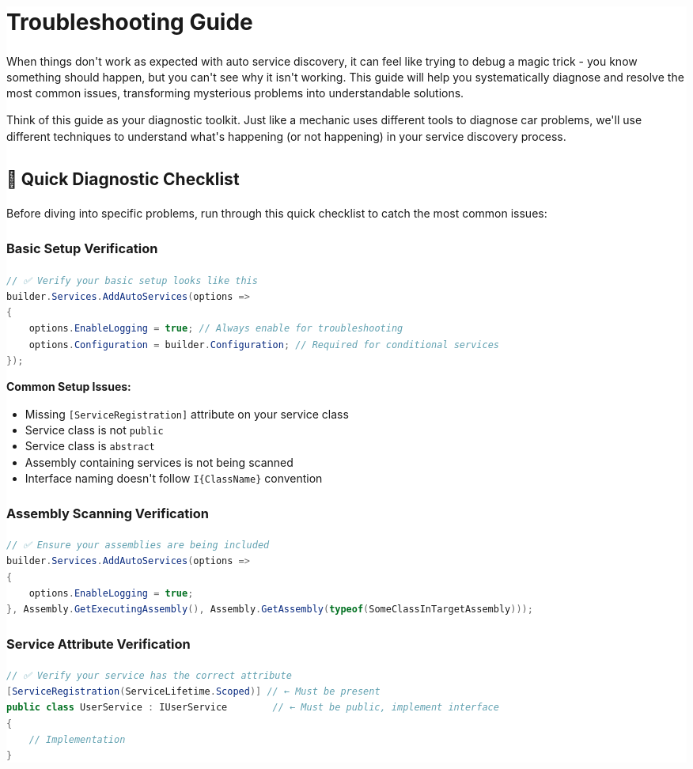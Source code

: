# Troubleshooting Guide

When things don't work as expected with auto service discovery, it can feel like trying to debug a magic trick - you know something should happen, but you can't see why it isn't working. This guide will help you systematically diagnose and resolve the most common issues, transforming mysterious problems into understandable solutions.

Think of this guide as your diagnostic toolkit. Just like a mechanic uses different tools to diagnose car problems, we'll use different techniques to understand what's happening (or not happening) in your service discovery process.

## 🔧 Quick Diagnostic Checklist

Before diving into specific problems, run through this quick checklist to catch the most common issues:

### Basic Setup Verification

```csharp
// ✅ Verify your basic setup looks like this
builder.Services.AddAutoServices(options =>
{
    options.EnableLogging = true; // Always enable for troubleshooting
    options.Configuration = builder.Configuration; // Required for conditional services
});
```

**Common Setup Issues:**
- Missing `[ServiceRegistration]` attribute on your service class
- Service class is not `public`
- Service class is `abstract`
- Assembly containing services is not being scanned
- Interface naming doesn't follow `I{ClassName}` convention

### Assembly Scanning Verification

```csharp
// ✅ Ensure your assemblies are being included
builder.Services.AddAutoServices(options =>
{
    options.EnableLogging = true;
}, Assembly.GetExecutingAssembly(), Assembly.GetAssembly(typeof(SomeClassInTargetAssembly)));
```

### Service Attribute Verification

```csharp
// ✅ Verify your service has the correct attribute
[ServiceRegistration(ServiceLifetime.Scoped)] // ← Must be present
public class UserService : IUserService        // ← Must be public, implement interface
{
    // Implementation
}
```
